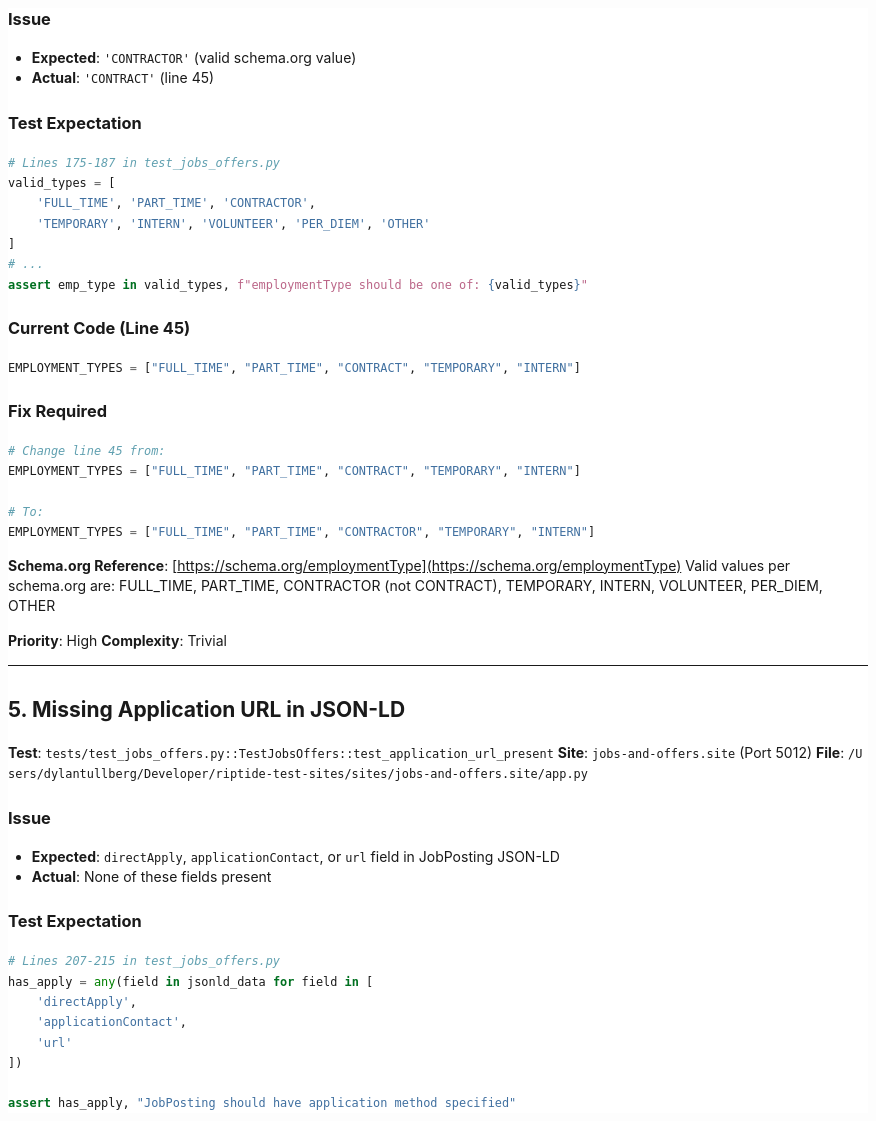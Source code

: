 ### Issue
- **Expected**: `'CONTRACTOR'` (valid schema.org value)
- **Actual**: `'CONTRACT'` (line 45)

### Test Expectation
```python
# Lines 175-187 in test_jobs_offers.py
valid_types = [
    'FULL_TIME', 'PART_TIME', 'CONTRACTOR',
    'TEMPORARY', 'INTERN', 'VOLUNTEER', 'PER_DIEM', 'OTHER'
]
# ...
assert emp_type in valid_types, f"employmentType should be one of: {valid_types}"
```

### Current Code (Line 45)
```python
EMPLOYMENT_TYPES = ["FULL_TIME", "PART_TIME", "CONTRACT", "TEMPORARY", "INTERN"]
```

### Fix Required
```python
# Change line 45 from:
EMPLOYMENT_TYPES = ["FULL_TIME", "PART_TIME", "CONTRACT", "TEMPORARY", "INTERN"]

# To:
EMPLOYMENT_TYPES = ["FULL_TIME", "PART_TIME", "CONTRACTOR", "TEMPORARY", "INTERN"]
```

**Schema.org Reference**: [https://schema.org/employmentType](https://schema.org/employmentType)
Valid values per schema.org are: FULL_TIME, PART_TIME, CONTRACTOR (not CONTRACT), TEMPORARY, INTERN, VOLUNTEER, PER_DIEM, OTHER

**Priority**: High
**Complexity**: Trivial

---

## 5. Missing Application URL in JSON-LD

**Test**: `tests/test_jobs_offers.py::TestJobsOffers::test_application_url_present`
**Site**: `jobs-and-offers.site` (Port 5012)
**File**: `/Users/dylantullberg/Developer/riptide-test-sites/sites/jobs-and-offers.site/app.py`

### Issue
- **Expected**: `directApply`, `applicationContact`, or `url` field in JobPosting JSON-LD
- **Actual**: None of these fields present

### Test Expectation
```python
# Lines 207-215 in test_jobs_offers.py
has_apply = any(field in jsonld_data for field in [
    'directApply',
    'applicationContact',
    'url'
])

assert has_apply, "JobPosting should have application method specified"
```
